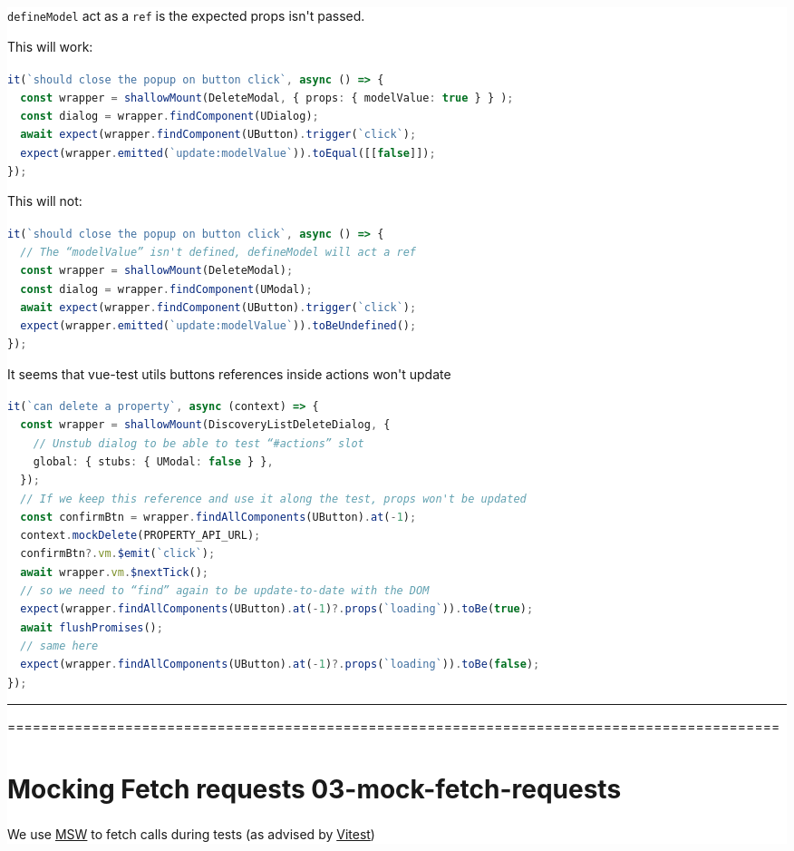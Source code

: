 `defineModel` act as a `ref` is the expected props isn't passed.

This will work:

```ts
it(`should close the popup on button click`, async () => {
  const wrapper = shallowMount(DeleteModal, { props: { modelValue: true } } );
  const dialog = wrapper.findComponent(UDialog);
  await expect(wrapper.findComponent(UButton).trigger(`click`);
  expect(wrapper.emitted(`update:modelValue`)).toEqual([[false]]);
});
```

This will not:

```ts
it(`should close the popup on button click`, async () => {
  // The “modelValue” isn't defined, defineModel will act a ref
  const wrapper = shallowMount(DeleteModal);
  const dialog = wrapper.findComponent(UModal);
  await expect(wrapper.findComponent(UButton).trigger(`click`);
  expect(wrapper.emitted(`update:modelValue`)).toBeUndefined();
});
```

It seems that vue-test utils buttons references inside actions won't update

```ts
it(`can delete a property`, async (context) => {
  const wrapper = shallowMount(DiscoveryListDeleteDialog, {
    // Unstub dialog to be able to test “#actions” slot
    global: { stubs: { UModal: false } },
  });
  // If we keep this reference and use it along the test, props won't be updated
  const confirmBtn = wrapper.findAllComponents(UButton).at(-1);
  context.mockDelete(PROPERTY_API_URL);
  confirmBtn?.vm.$emit(`click`);
  await wrapper.vm.$nextTick();
  // so we need to “find” again to be update-to-date with the DOM
  expect(wrapper.findAllComponents(UButton).at(-1)?.props(`loading`)).toBe(true);
  await flushPromises();
  // same here
  expect(wrapper.findAllComponents(UButton).at(-1)?.props(`loading`)).toBe(false);
});
```

---

============================================================================================

# Mocking Fetch requests 03-mock-fetch-requests

We use [MSW](https://mswjs.io/) to fetch calls during tests (as advised by [Vitest](https://vitest.dev/guide/mocking.html#requests))
